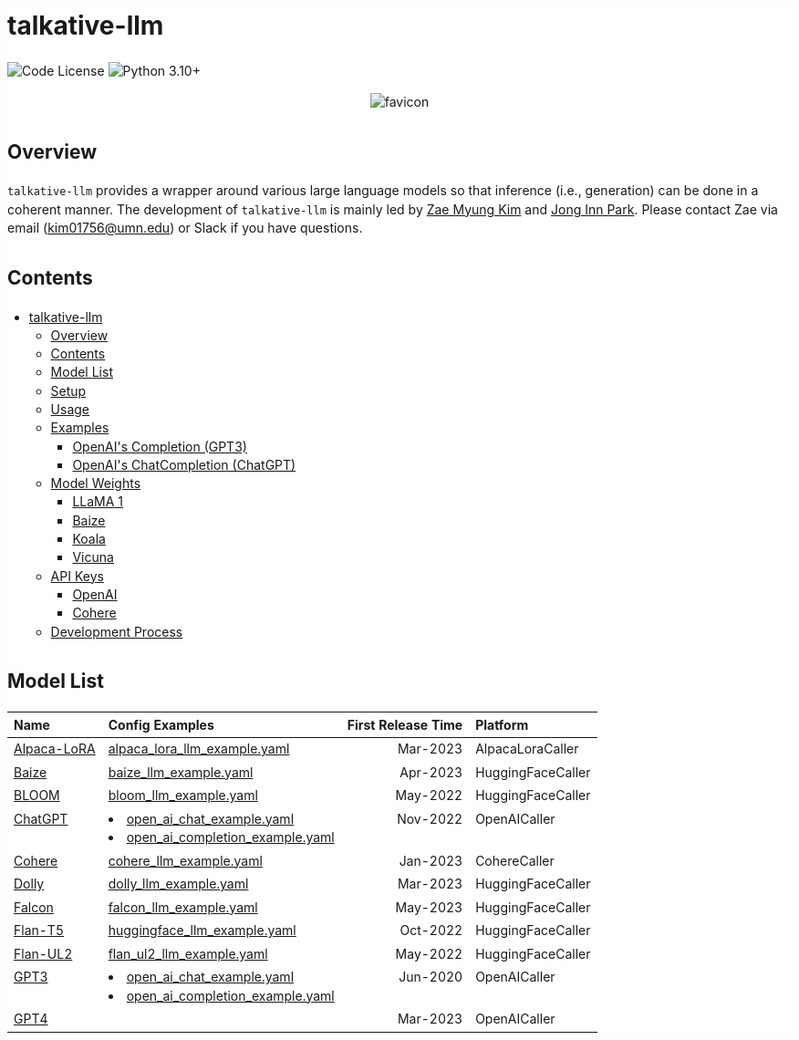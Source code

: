 # talkative-llm

![Code License](https://img.shields.io/badge/Code%20License-Apache_2.0-green.svg)
![Python 3.10+](https://img.shields.io/badge/Python-3.10+-blue.svg)

<div align="center">
  <img src="assets/image/favicon.png" alt="favicon" width="120px">
</div>

## Overview
`talkative-llm` provides a wrapper around various large language models so that inference (i.e., generation) can be done in a coherent manner.
The development of `talkative-llm` is mainly led by [Zae Myung Kim](https://zaemyung.github.io/) and [Jong Inn Park](https://github.com/jong-inn/). Please contact Zae via email (kim01756@umn.edu) or Slack if you have questions. 

## Contents
- [talkative-llm](#talkative-llm)
  - [Overview](#overview)
  - [Contents](#contents)
  - [Model List](#model-list)
  - [Setup](#setup)
  - [Usage](#usage)
  - [Examples](#examples)
    - [OpenAI's Completion (GPT3)](#openais-completion-gpt3)
    - [OpenAI's ChatCompletion (ChatGPT)](#openais-chatcompletion-chatgpt)
  - [Model Weights](#model-weights)
      - [LLaMA 1](#llama-1)
      - [Baize](#baize)
      - [Koala](#koala)
      - [Vicuna](#vicuna)
  - [API Keys](#api-keys)
      - [OpenAI](#openai)
      - [Cohere](#cohere)
  - [Development Process](#development-process)


## Model List

| Name                                                                               | Config Examples | First Release Time | Platform |
|:-----------------------------------------------------------------------------------|:----------------|-------------------:|:---------------|
|[Alpaca-LoRA](https://github.com/tloen/alpaca-lora)                                 | [alpaca_lora_llm_example.yaml](/configs/alpaca_lora/alpaca_lora_llm_example.yaml) | Mar-2023           | AlpacaLoraCaller       |
|[Baize](https://github.com/project-baize/baize-chatbot)                             | [baize_llm_example.yaml](/configs/huggingface/baize_llm_example.yaml) | Apr-2023           | HuggingFaceCaller      |
|[BLOOM](https://huggingface.co/bigscience/bloom)                                    | [bloom_llm_example.yaml](/configs/huggingface/bloom_llm_example.yaml) | May-2022           | HuggingFaceCaller      |
|[ChatGPT](https://platform.openai.com/docs/api-reference/introduction)              | <li>[open_ai_chat_example.yaml](/configs/openai/open_ai_chat_example.yaml)</li> <li>[open_ai_completion_example.yaml](/configs/openai/open_ai_completion_example.yaml)</li> | Nov-2022           | OpenAICaller    |
|[Cohere](https://docs.cohere.com/reference/about)                                   | [cohere_llm_example.yaml](/configs/cohere/cohere_llm_example.yaml) | Jan-2023           | CohereCaller           |
|[Dolly](https://github.com/databrickslabs/dolly)                                    | [dolly_llm_example.yaml](/configs/huggingface/dolly_llm_example.yaml) | Mar-2023           | HuggingFaceCaller      |
|[Falcon](https://huggingface.co/tiiuae/falcon-7b-instruct)                          | [falcon_llm_example.yaml](/configs/huggingface/falcon_llm_example.yaml) | May-2023           | HuggingFaceCaller      |
|[Flan-T5](https://huggingface.co/google/flan-t5-base)                               | [huggingface_llm_example.yaml](/configs/huggingface/huggingface_llm_example.yaml) | Oct-2022           | HuggingFaceCaller      |
|[Flan-UL2](https://huggingface.co/google/flan-ul2)                                  | [flan_ul2_llm_example.yaml](/configs/huggingface/flan_ul2_llm_exampleyaml.yaml) | May-2022           | HuggingFaceCaller      |
|[GPT3](https://openai.com/blog/gpt-3-apps)                                          | <li>[open_ai_chat_example.yaml](/configs/huggingface/open_ai_chat_example.yaml)</li> <li>[open_ai_completion_example.yaml](/configs/huggingface/open_ai_completion_example.yaml)</li> | Jun-2020           | OpenAICaller    |
|[GPT4](https://openai.com/gpt-4)                                                    |  | Mar-2023        | OpenAICaller    |
